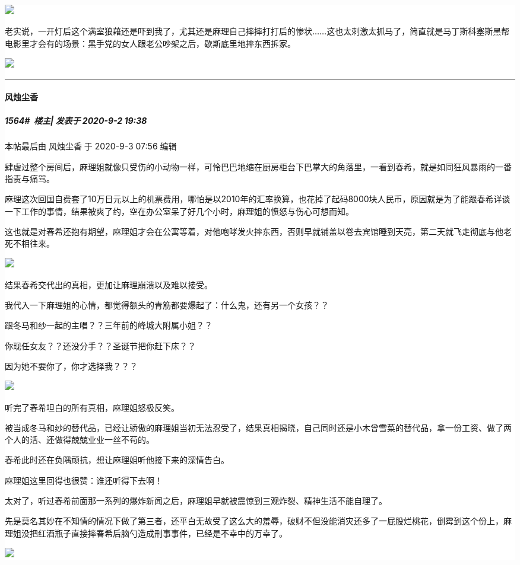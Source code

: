 <img src="http://ww1.sinaimg.cn/large/006nSx06gy1gicingdu10j31hc0u0q54.jpg" referrerpolicy="no-referrer">



老实说，一开灯后这个满室狼藉还是吓到我了，尤其还是麻理自己摔摔打打后的惨状……这也太刺激太抓马了，简直就是马丁斯科塞斯黑帮电影里才会有的场景：黑手党的女人跟老公吵架之后，歇斯底里地摔东西拆家。

<img src="http://ww1.sinaimg.cn/large/006nSx06gy1gicinyvd2zj31hc0u0djn.jpg" referrerpolicy="no-referrer">








*****

####  风烛尘香  
##### 1564#         楼主| 发表于 2020-9-2 19:38



 本帖最后由 风烛尘香 于 2020-9-3 07:56 编辑 

肆虐过整个房间后，麻理姐就像只受伤的小动物一样，可怜巴巴地缩在厨房柜台下巴掌大的角落里，一看到春希，就是如同狂风暴雨的一番指责与痛骂。

麻理这次回国自费套了10万日元以上的机票费用，哪怕是以2010年的汇率换算，也花掉了起码8000块人民币，原因就是为了能跟春希详谈一下工作的事情，结果被爽了约，空在办公室呆了好几个小时，麻理姐的愤怒与伤心可想而知。

这也就是对春希还抱有期望，麻理姐才会在公寓等着，对他咆哮发火摔东西，否则早就铺盖以卷去宾馆睡到天亮，第二天就飞走彻底与他老死不相往来。

<img src="http://ww1.sinaimg.cn/large/006nSx06gy1gicjbbt5vnj31hc0u043b.jpg" referrerpolicy="no-referrer">



结果春希交代出的真相，更加让麻理崩溃以及难以接受。

我代入一下麻理姐的心情，都觉得额头的青筋都要爆起了：什么鬼，还有另一个女孩？？

跟冬马和纱一起的主唱？？三年前的峰城大附属小姐？？

你现任女友？？还没分手？？圣诞节把你赶下床？？

因为她不要你了，你才选择我？？？

<img src="http://ww1.sinaimg.cn/mw690/006nSx06gy1gicjbxe1iej30tf0jvjsd.jpg" referrerpolicy="no-referrer">



听完了春希坦白的所有真相，麻理姐怒极反笑。

被当成冬马和纱的替代品，已经让骄傲的麻理姐当初无法忍受了，结果真相揭晓，自己同时还是小木曾雪菜的替代品，拿一份工资、做了两个人的活、还做得兢兢业业一丝不苟的。

春希此时还在负隅顽抗，想让麻理姐听他接下来的深情告白。

麻理姐这里回得也很赞：谁还听得下去啊！

太对了，听过春希前面那一系列的爆炸新闻之后，麻理姐早就被震惊到三观炸裂、精神生活不能自理了。

先是莫名其妙在不知情的情况下做了第三者，还平白无故受了这么大的羞辱，破财不但没能消灾还多了一屁股烂桃花，倒霉到这个份上，麻理姐没把红酒瓶子直接摔春希后脑勺造成刑事事件，已经是不幸中的万幸了。

<img src="http://ww1.sinaimg.cn/large/006nSx06gy1gicjfl6f9pj31hc0u0gq4.jpg" referrerpolicy="no-referrer">


